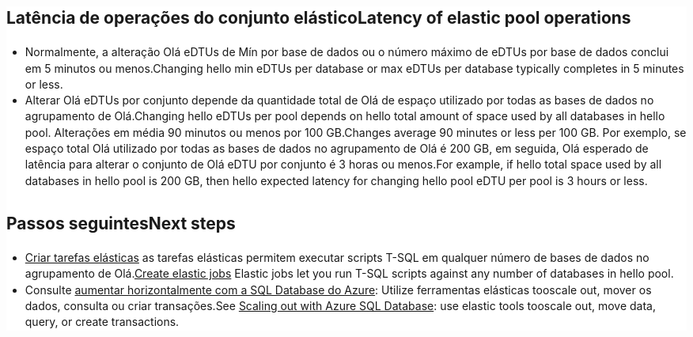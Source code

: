 ## <a name="latency-of-elastic-pool-operations"></a><span data-ttu-id="e2a87-217">Latência de operações do conjunto elástico</span><span class="sxs-lookup"><span data-stu-id="e2a87-217">Latency of elastic pool operations</span></span>
* <span data-ttu-id="e2a87-218">Normalmente, a alteração Olá eDTUs de Mín por base de dados ou o número máximo de eDTUs por base de dados conclui em 5 minutos ou menos.</span><span class="sxs-lookup"><span data-stu-id="e2a87-218">Changing hello min eDTUs per database or max eDTUs per database typically completes in 5 minutes or less.</span></span>
* <span data-ttu-id="e2a87-219">Alterar Olá eDTUs por conjunto depende da quantidade total de Olá de espaço utilizado por todas as bases de dados no agrupamento de Olá.</span><span class="sxs-lookup"><span data-stu-id="e2a87-219">Changing hello eDTUs per pool depends on hello total amount of space used by all databases in hello pool.</span></span> <span data-ttu-id="e2a87-220">Alterações em média 90 minutos ou menos por 100 GB.</span><span class="sxs-lookup"><span data-stu-id="e2a87-220">Changes average 90 minutes or less per 100 GB.</span></span> <span data-ttu-id="e2a87-221">Por exemplo, se espaço total Olá utilizado por todas as bases de dados no agrupamento de Olá é 200 GB, em seguida, Olá esperado de latência para alterar o conjunto de Olá eDTU por conjunto é 3 horas ou menos.</span><span class="sxs-lookup"><span data-stu-id="e2a87-221">For example, if hello total space used by all databases in hello pool is 200 GB, then hello expected latency for changing hello pool eDTU per pool is 3 hours or less.</span></span>



## <a name="next-steps"></a><span data-ttu-id="e2a87-222">Passos seguintes</span><span class="sxs-lookup"><span data-stu-id="e2a87-222">Next steps</span></span>
* <span data-ttu-id="e2a87-223">[Criar tarefas elásticas](sql-database-elastic-jobs-overview.md) as tarefas elásticas permitem executar scripts T-SQL em qualquer número de bases de dados no agrupamento de Olá.</span><span class="sxs-lookup"><span data-stu-id="e2a87-223">[Create elastic jobs](sql-database-elastic-jobs-overview.md) Elastic jobs let you run T-SQL scripts against any number of databases in hello pool.</span></span>
* <span data-ttu-id="e2a87-224">Consulte [aumentar horizontalmente com a SQL Database do Azure](sql-database-elastic-scale-introduction.md): Utilize ferramentas elásticas tooscale out, mover os dados, consulta ou criar transações.</span><span class="sxs-lookup"><span data-stu-id="e2a87-224">See [Scaling out with Azure SQL Database](sql-database-elastic-scale-introduction.md): use elastic tools tooscale out, move data, query, or create transactions.</span></span>
